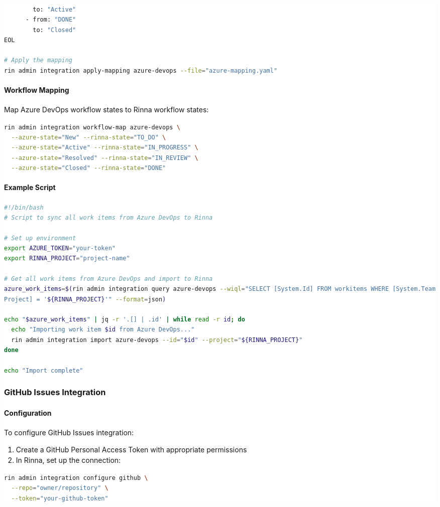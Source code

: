 ```bash
        to: "Active"
      - from: "DONE"
        to: "Closed"
EOL

# Apply the mapping
rin admin integration apply-mapping azure-devops --file="azure-mapping.yaml"
```

#### Workflow Mapping

Map Azure DevOps workflow states to Rinna workflow states:

```bash
rin admin integration workflow-map azure-devops \
  --azure-state="New" --rinna-state="TO_DO" \
  --azure-state="Active" --rinna-state="IN_PROGRESS" \
  --azure-state="Resolved" --rinna-state="IN_REVIEW" \
  --azure-state="Closed" --rinna-state="DONE"
```

#### Example Script

```bash
#!/bin/bash
# Script to sync all work items from Azure DevOps to Rinna

# Set up environment
export AZURE_TOKEN="your-token"
export RINNA_PROJECT="project-name"

# Get all work items from Azure DevOps and import to Rinna
azure_work_items=$(rin admin integration query azure-devops --wiql="SELECT [System.Id] FROM workitems WHERE [System.TeamProject] = '${RINNA_PROJECT}'" --format=json)

echo "$azure_work_items" | jq -r '.[] | .id' | while read -r id; do
  echo "Importing work item $id from Azure DevOps..."
  rin admin integration import azure-devops --id="$id" --project="${RINNA_PROJECT}"
done

echo "Import complete"
```

### GitHub Issues Integration

#### Configuration

To configure GitHub Issues integration:

1. Create a GitHub Personal Access Token with appropriate permissions
2. In Rinna, set up the connection:

```bash
rin admin integration configure github \
  --repo="owner/repository" \
  --token="your-github-token"
```
